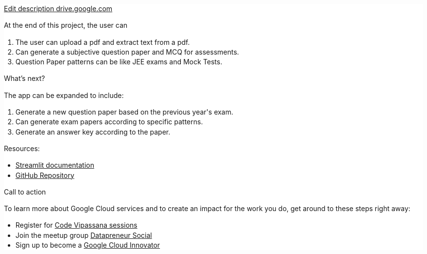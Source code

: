 [Edit description drive.google.com](https://medium.com/r/?url=https%3A%2F%2Fdrive.google.com%2Ffile%2Fd%2F1foSg16ZqFMaMAP2qND_fFvfOhf5z1OL4%2Fview%3Fusp%3Dsharing)

At the end of this project, the user can

1. The user can upload a pdf and extract text from a pdf.
1. Can generate a subjective question paper and MCQ for assessments.
1. Question Paper patterns can be like JEE exams and Mock Tests.

What’s next?

The app can be expanded to include:

1. Generate a new question paper based on the previous year's exam.
1. Can generate exam papers according to specific patterns.
1. Generate an answer key according to the paper.

Resources:

- [Streamlit documentation](https://medium.com/r/?url=https%3A%2F%2Fdocs.streamlit.io%2Fget-started%2Finstallation%2Fcommand-line)
- [GitHub Repository](https://medium.com/r/?url=https%3A%2F%2Fgithub.com%2Fdevish2%2FPDF2MCQ)

Call to action

To learn more about Google Cloud services and to create an impact for the work you do, get around to these steps right away:

- Register for [Code Vipassana sessions](https://medium.com/r/?url=https%3A%2F%2Frsvp.withgoogle.com%2Fevents%2Fcv)
- Join the meetup group [Datapreneur Social](https://medium.com/r/?url=https%3A%2F%2Fwww.meetup.com%2Fdatapreneur-social%2F)
- Sign up to become a [Google Cloud Innovator](https://medium.com/r/?url=https%3A%2F%2Fcloud.google.com%2Finnovators%3Futm_source%3Dcloud_sfdc%26utm_medium%3Demail%26utm_campaign%3DFY23-1H-vipassana-innovators%26utm_content%3Djoininnovators%26utm_term%3D-)

[ref1]: Aspose.Words.38df70a7-5738-416c-8084-d21f37ab81b5.010.jpeg
